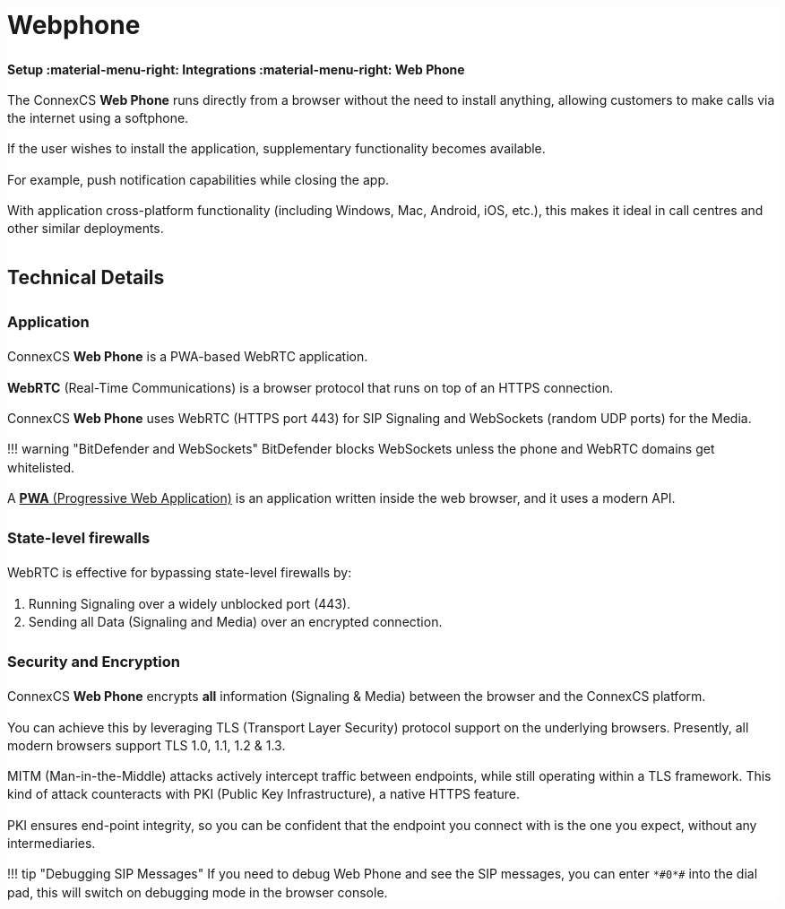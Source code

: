 # Webphone

**Setup :material-menu-right: Integrations :material-menu-right: Web Phone**

The ConnexCS **Web Phone** runs directly from a browser without the need to install anything, allowing customers to make calls via the internet using a softphone.

If the user wishes to install the application, supplementary functionality becomes available.

For example, push notification capabilities while closing the app.

With application cross-platform functionality (including Windows, Mac, Android, iOS, etc.), this makes it ideal in call centres and other similar deployments.

## Technical Details

### Application

ConnexCS **Web Phone** is a PWA-based WebRTC application.

**WebRTC** (Real-Time Communications) is a browser protocol that runs on top of an HTTPS connection.

ConnexCS **Web Phone** uses WebRTC (HTTPS port 443) for SIP Signaling and WebSockets (random UDP ports) for the Media.

!!! warning "BitDefender and WebSockets"
    BitDefender blocks WebSockets unless the phone and WebRTC domains get whitelisted.

A [**PWA** (Progressive Web Application)](https://en.wikipedia.org/wiki/Progressive_web_application) is an application written inside the web browser, and it uses a modern API.

### State-level firewalls

WebRTC is effective for bypassing state-level firewalls by:

1. Running Signaling over a widely unblocked port (443).
2. Sending all Data (Signaling and Media) over an encrypted connection.

### Security and Encryption

ConnexCS **Web Phone** encrypts **all** information (Signaling & Media) between the browser and the ConnexCS platform.

You can achieve this by leveraging TLS (Transport Layer Security) protocol support on the underlying browsers. Presently, all modern browsers support TLS 1.0, 1.1, 1.2 & 1.3.

MITM (Man-in-the-Middle) attacks actively intercept traffic between endpoints, while still operating within a TLS framework. This kind of attack counteracts with PKI (Public Key Infrastructure), a native HTTPS feature.

PKI ensures end-point integrity, so you can be confident that the endpoint you connect with is the one you expect, without any intermediaries.

!!! tip "Debugging SIP Messages"
    If you need to debug Web Phone and see the SIP messages, you can enter `*#0*#` into the dial pad, this will switch on debugging mode in the browser console.
